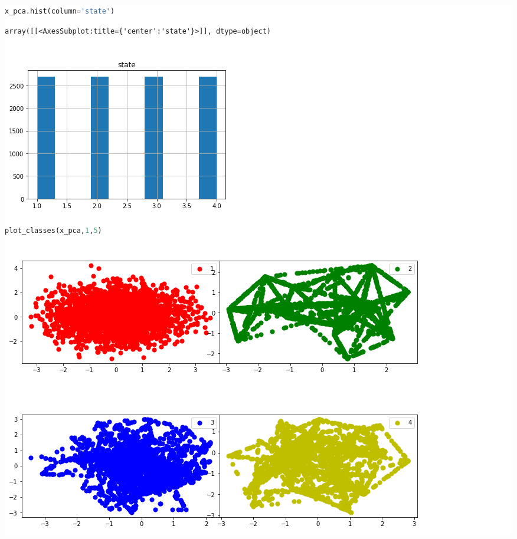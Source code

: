 

```python
x_pca.hist(column='state')
```




    array([[<AxesSubplot:title={'center':'state'}>]], dtype=object)




​    
![png](../assets/images/posts/2021-08-15-Multiple-classes-classification-with-Logistic-Regression-and-Deep-Learning/Multiple-classes-classification_190_1.png)
​    



```python
plot_classes(x_pca,1,5)
```


​    
![png](../assets/images/posts/2021-08-15-Multiple-classes-classification-with-Logistic-Regression-and-Deep-Learning/Multiple-classes-classification_191_0.png)
​    
